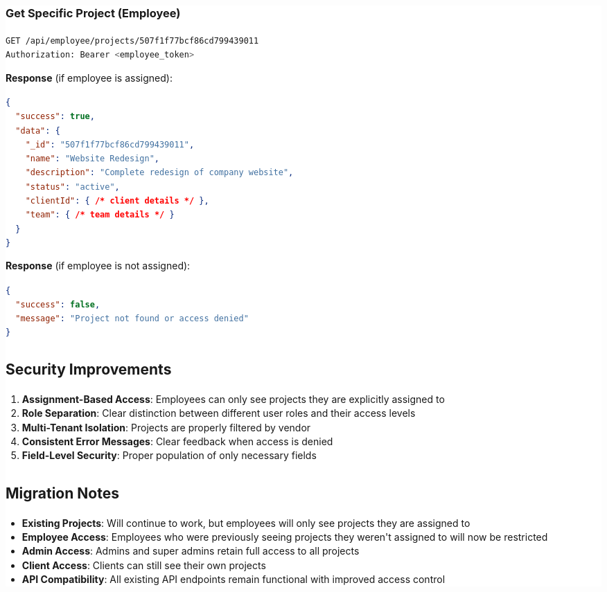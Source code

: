 ### Get Specific Project (Employee)
```bash
GET /api/employee/projects/507f1f77bcf86cd799439011
Authorization: Bearer <employee_token>
```

**Response** (if employee is assigned):
```json
{
  "success": true,
  "data": {
    "_id": "507f1f77bcf86cd799439011",
    "name": "Website Redesign",
    "description": "Complete redesign of company website",
    "status": "active",
    "clientId": { /* client details */ },
    "team": { /* team details */ }
  }
}
```

**Response** (if employee is not assigned):
```json
{
  "success": false,
  "message": "Project not found or access denied"
}
```

## Security Improvements

1. **Assignment-Based Access**: Employees can only see projects they are explicitly assigned to
2. **Role Separation**: Clear distinction between different user roles and their access levels
3. **Multi-Tenant Isolation**: Projects are properly filtered by vendor
4. **Consistent Error Messages**: Clear feedback when access is denied
5. **Field-Level Security**: Proper population of only necessary fields

## Migration Notes

- **Existing Projects**: Will continue to work, but employees will only see projects they are assigned to
- **Employee Access**: Employees who were previously seeing projects they weren't assigned to will now be restricted
- **Admin Access**: Admins and super admins retain full access to all projects
- **Client Access**: Clients can still see their own projects
- **API Compatibility**: All existing API endpoints remain functional with improved access control 